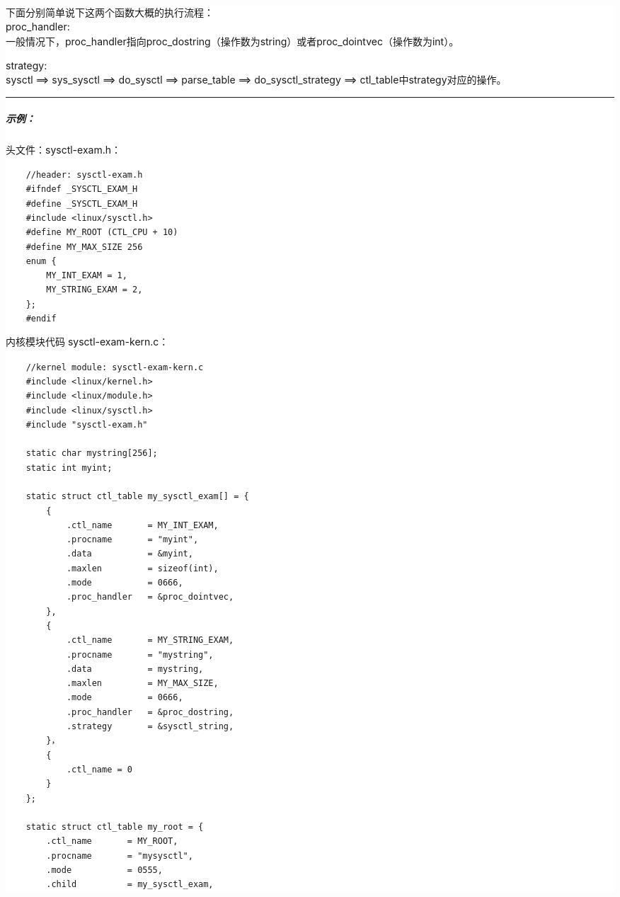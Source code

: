 
下面分别简单说下这两个函数大概的执行流程：  
proc_handler:  
一般情况下，proc_handler指向proc_dostring（操作数为string）或者proc_dointvec（操作数为int）。

strategy:  
sysctl ==> sys_sysctl ==> do_sysctl ==> parse_table ==> do_sysctl_strategy ==> ctl_table中strategy对应的操作。

--------------

##### 示例：
头文件：sysctl-exam.h：
```
	//header: sysctl-exam.h
	#ifndef _SYSCTL_EXAM_H
	#define _SYSCTL_EXAM_H
	#include <linux/sysctl.h>
	#define MY_ROOT (CTL_CPU + 10)
	#define MY_MAX_SIZE 256
	enum {
		MY_INT_EXAM = 1,
		MY_STRING_EXAM = 2,
	};
	#endif
```

内核模块代码  sysctl-exam-kern.c：
```
	//kernel module: sysctl-exam-kern.c
	#include <linux/kernel.h>
	#include <linux/module.h>
	#include <linux/sysctl.h>
	#include "sysctl-exam.h"

	static char mystring[256];
	static int myint;

	static struct ctl_table my_sysctl_exam[] = {
		{
			.ctl_name       = MY_INT_EXAM,
			.procname       = "myint",
			.data           = &myint,
			.maxlen         = sizeof(int),
			.mode           = 0666,
			.proc_handler   = &proc_dointvec,
		},
		{
			.ctl_name       = MY_STRING_EXAM,
			.procname       = "mystring",
			.data           = mystring,
			.maxlen         = MY_MAX_SIZE,
			.mode           = 0666,
			.proc_handler   = &proc_dostring,
			.strategy       = &sysctl_string,
		}，
		{
			.ctl_name = 0
		}
	};

	static struct ctl_table my_root = {
		.ctl_name       = MY_ROOT,
		.procname       = "mysysctl",
		.mode           = 0555,
		.child          = my_sysctl_exam,
```